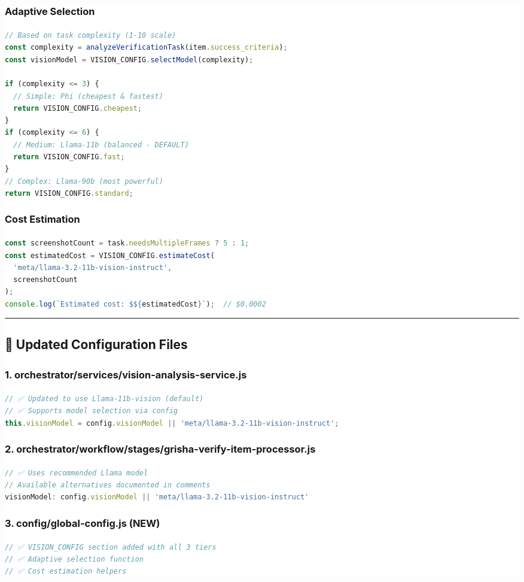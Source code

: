 ### Adaptive Selection
```javascript
// Based on task complexity (1-10 scale)
const complexity = analyzeVerificationTask(item.success_criteria);
const visionModel = VISION_CONFIG.selectModel(complexity);

if (complexity <= 3) {
  // Simple: Phi (cheapest & fastest)
  return VISION_CONFIG.cheapest;
}
if (complexity <= 6) {
  // Medium: Llama-11b (balanced - DEFAULT)
  return VISION_CONFIG.fast;
}
// Complex: Llama-90b (most powerful)
return VISION_CONFIG.standard;
```

### Cost Estimation
```javascript
const screenshotCount = task.needsMultipleFrames ? 5 : 1;
const estimatedCost = VISION_CONFIG.estimateCost(
  'meta/llama-3.2-11b-vision-instruct',
  screenshotCount
);
console.log(`Estimated cost: $${estimatedCost}`);  // $0.0002
```

---

## 📝 Updated Configuration Files

### 1. **orchestrator/services/vision-analysis-service.js**
```javascript
// ✅ Updated to use Llama-11b-vision (default)
// ✅ Supports model selection via config
this.visionModel = config.visionModel || 'meta/llama-3.2-11b-vision-instruct';
```

### 2. **orchestrator/workflow/stages/grisha-verify-item-processor.js**
```javascript
// ✅ Uses recommended Llama model
// Available alternatives documented in comments
visionModel: config.visionModel || 'meta/llama-3.2-11b-vision-instruct'
```

### 3. **config/global-config.js** (NEW)
```javascript
// ✅ VISION_CONFIG section added with all 3 tiers
// ✅ Adaptive selection function
// ✅ Cost estimation helpers
```
